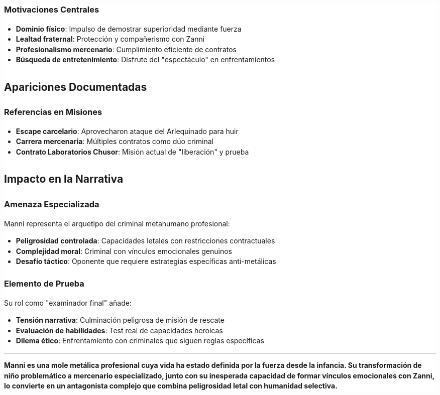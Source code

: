 ### **Motivaciones Centrales**
- **Dominio físico**: Impulso de demostrar superioridad mediante fuerza
- **Lealtad fraternal**: Protección y compañerismo con Zanni
- **Profesionalismo mercenario**: Cumplimiento eficiente de contratos
- **Búsqueda de entretenimiento**: Disfrute del "espectáculo" en enfrentamientos

## Apariciones Documentadas

### **Referencias en Misiones**
- **Escape carcelario**: Aprovecharon ataque del Arlequinado para huir
- **Carrera mercenaria**: Múltiples contratos como dúo criminal
- **Contrato Laboratorios Chusor**: Misión actual de "liberación" y prueba

## Impacto en la Narrativa

### **Amenaza Especializada**
Manni representa el arquetipo del criminal metahumano profesional:
- **Peligrosidad controlada**: Capacidades letales con restricciones contractuales
- **Complejidad moral**: Criminal con vínculos emocionales genuinos
- **Desafío táctico**: Oponente que requiere estrategias específicas anti-metálicas

### **Elemento de Prueba**
Su rol como "examinador final" añade:
- **Tensión narrativa**: Culminación peligrosa de misión de rescate
- **Evaluación de habilidades**: Test real de capacidades heroicas
- **Dilema ético**: Enfrentamiento con criminales que siguen reglas específicas

---

**Manni es una mole metálica profesional cuya vida ha estado definida por la fuerza desde la infancia. Su transformación de niño problemático a mercenario especializado, junto con su inesperada capacidad de formar vínculos emocionales con Zanni, lo convierte en un antagonista complejo que combina peligrosidad letal con humanidad selectiva.**